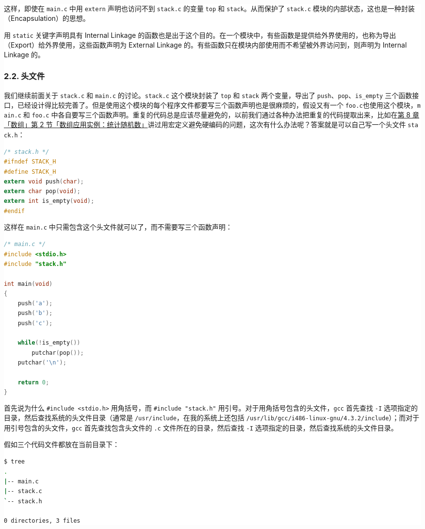 这样，即使在 `main.c` 中用 `extern` 声明也访问不到 `stack.c` 的变量 `top` 和 `stack`。从而保护了 `stack.c` 模块的内部状态，这也是一种封装（Encapsulation）的思想。

用 `static` 关键字声明具有 Internal Linkage 的函数也是出于这个目的。在一个模块中，有些函数是提供给外界使用的，也称为导出（Export）给外界使用，这些函数声明为 External Linkage 的。有些函数只在模块内部使用而不希望被外界访问到，则声明为 Internal Linkage 的。

### 2.2. 头文件

我们继续前面关于 `stack.c` 和 `main.c` 的讨论。`stack.c` 这个模块封装了 `top` 和 `stack` 两个变量，导出了 `push`、`pop`、`is_empty` 三个函数接口，已经设计得比较完善了。但是使用这个模块的每个程序文件都要写三个函数声明也是很麻烦的，假设又有一个 `foo.c`也使用这个模块，`main.c` 和 `foo.c` 中各自要写三个函数声明。重复的代码总是应该尽量避免的，以前我们通过各种办法把重复的代码提取出来，比如在[第 8 章「数组」第 2 节「数组应用实例：统计随机数」](1-C-语言入门/ch08-数组#_2-数组应用实例：统计随机数)讲过用宏定义避免硬编码的问题，这次有什么办法呢？答案就是可以自己写一个头文件 `stack.h`：

```c
/* stack.h */
#ifndef STACK_H
#define STACK_H
extern void push(char);
extern char pop(void);
extern int is_empty(void);
#endif
```

这样在 `main.c` 中只需包含这个头文件就可以了，而不需要写三个函数声明：

```c
/* main.c */
#include <stdio.h>
#include "stack.h"

int main(void)
{
	push('a');
	push('b');
	push('c');

	while(!is_empty())
		putchar(pop());
	putchar('\n');

	return 0;
}
```

首先说为什么 `#include <stdio.h>` 用角括号，而 `#include "stack.h"` 用引号。对于用角括号包含的头文件，`gcc` 首先查找 `-I` 选项指定的目录，然后查找系统的头文件目录（通常是 `/usr/include`，在我的系统上还包括 `/usr/lib/gcc/i486-linux-gnu/4.3.2/include`）；而对于用引号包含的头文件，`gcc` 首先查找包含头文件的 `.c` 文件所在的目录，然后查找 `-I` 选项指定的目录，然后查找系统的头文件目录。

假如三个代码文件都放在当前目录下：

```bash
$ tree
.
|-- main.c
|-- stack.c
`-- stack.h

0 directories, 3 files
```
